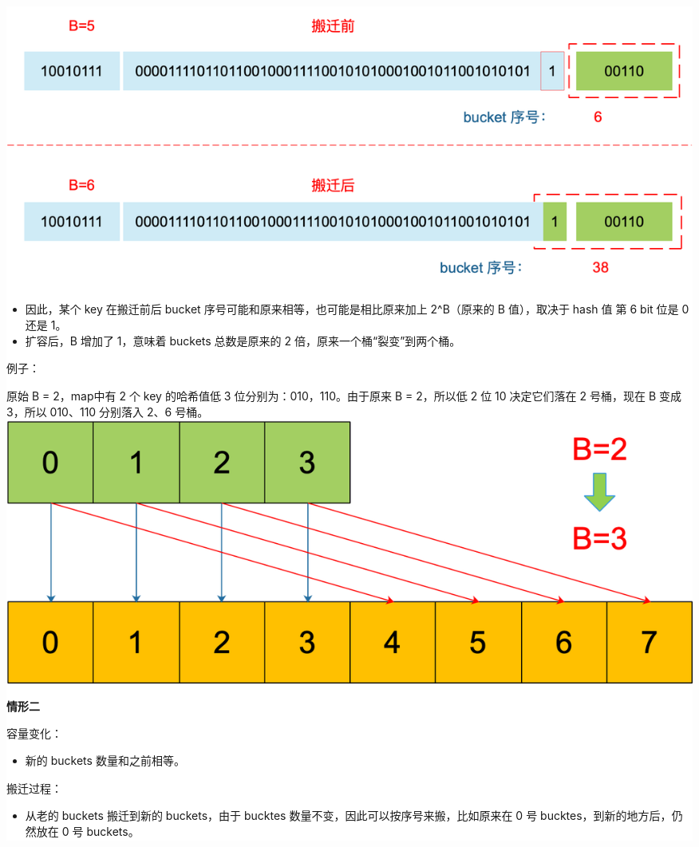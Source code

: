 ![rehash](https://github.com/com-wushuang/goBasic/blob/main/image/rehash.png)
- 因此，某个 key 在搬迁前后 bucket 序号可能和原来相等，也可能是相比原来加上 2^B（原来的 B 值），取决于 hash 值 第 6 bit 位是 0 还是 1。
- 扩容后，B 增加了 1，意味着 buckets 总数是原来的 2 倍，原来一个桶“裂变”到两个桶。

例子：

原始 B = 2，map中有 2 个 key 的哈希值低 3 位分别为：010，110。由于原来 B = 2，所以低 2 位 10 决定它们落在 2 号桶，现在 B 变成 3，所以 010、110 分别落入 2、6 号桶。
![append_example](https://github.com/com-wushuang/goBasic/blob/main/image/append_example.png)

**情形二**

容量变化：

- 新的 buckets 数量和之前相等。

搬迁过程：

- 从老的 buckets 搬迁到新的 buckets，由于 bucktes 数量不变，因此可以按序号来搬，比如原来在 0 号 bucktes，到新的地方后，仍然放在 0 号 buckets。
